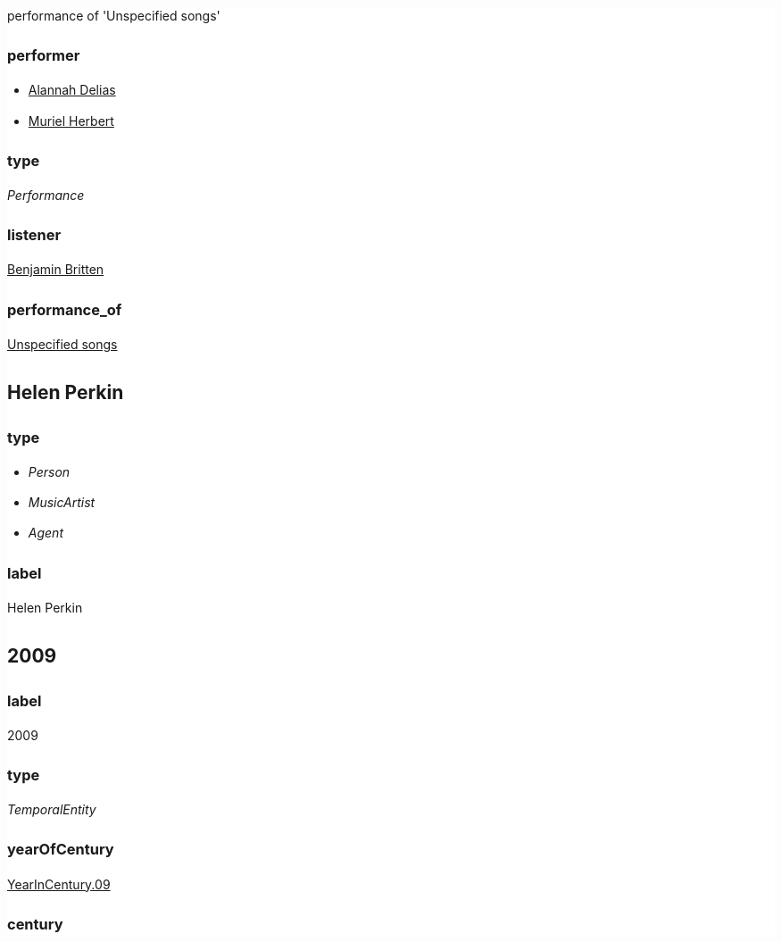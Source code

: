 
performance of 'Unspecified songs'

### performer

 - [Alannah Delias](#Alannah-Delias)

 - [Muriel Herbert](#Muriel-Herbert)

### type


*Performance*

### listener


[Benjamin Britten](#Benjamin-Britten)

### performance_of


[Unspecified songs](#Unspecified-songs)

## Helen Perkin

### type

 - *Person*

 - *MusicArtist*

 - *Agent*

### label


Helen Perkin

## 2009

### label


2009

### type


*TemporalEntity*

### yearOfCentury


[YearInCentury.09](#YearInCentury.09)

### century

